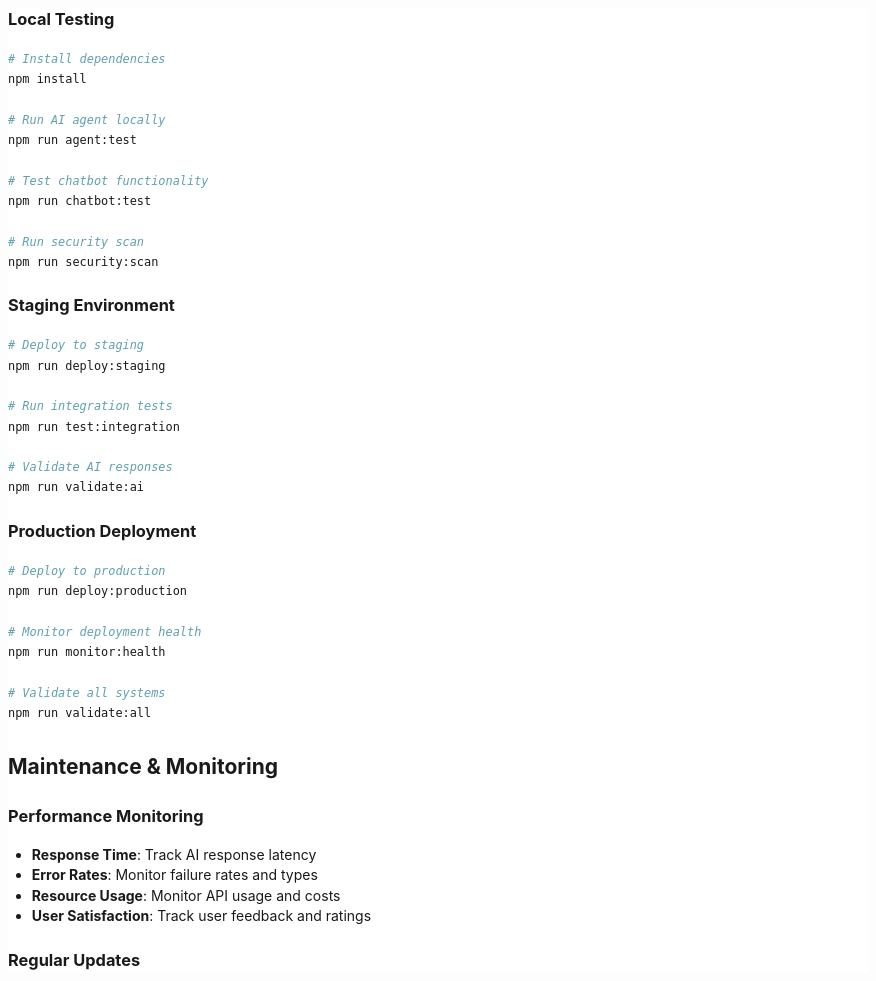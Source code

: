 ### Local Testing

```bash
# Install dependencies
npm install

# Run AI agent locally
npm run agent:test

# Test chatbot functionality
npm run chatbot:test

# Run security scan
npm run security:scan
```

### Staging Environment

```bash
# Deploy to staging
npm run deploy:staging

# Run integration tests
npm run test:integration

# Validate AI responses
npm run validate:ai
```

### Production Deployment

```bash
# Deploy to production
npm run deploy:production

# Monitor deployment health
npm run monitor:health

# Validate all systems
npm run validate:all
```

## Maintenance & Monitoring

### Performance Monitoring

- **Response Time**: Track AI response latency
- **Error Rates**: Monitor failure rates and types
- **Resource Usage**: Monitor API usage and costs
- **User Satisfaction**: Track user feedback and ratings

### Regular Updates

